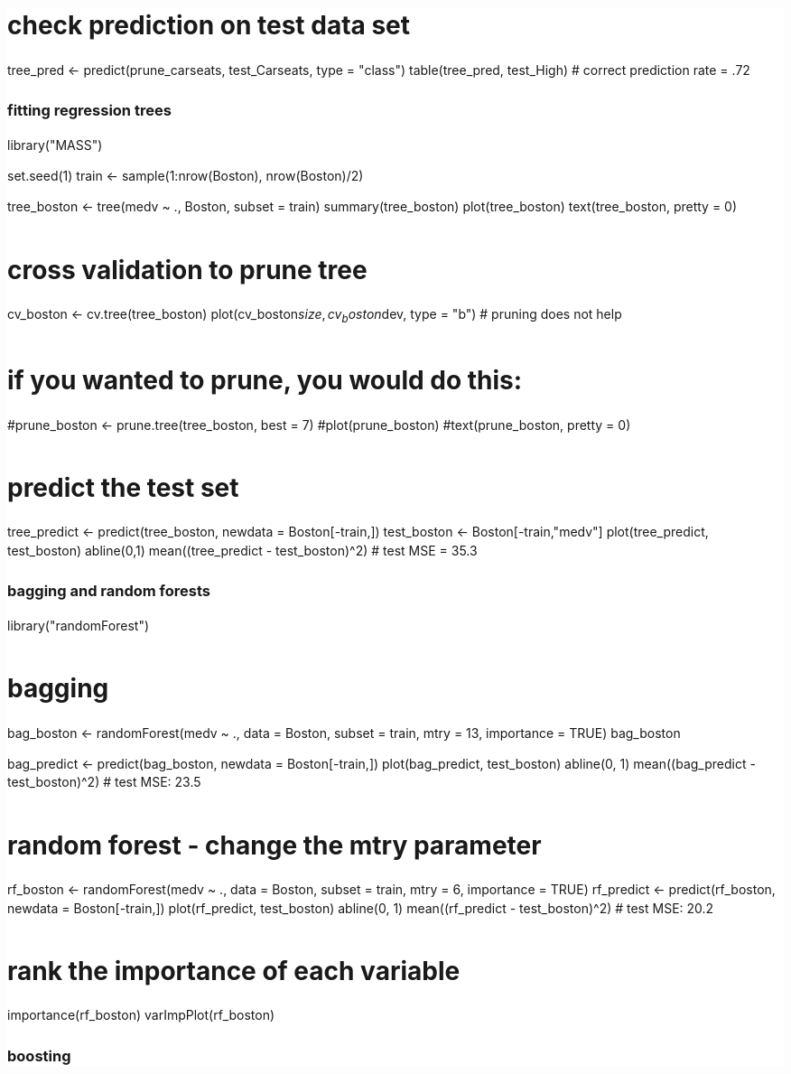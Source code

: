 # check prediction on test data set
tree_pred <- predict(prune_carseats, test_Carseats, type = "class")
table(tree_pred, test_High) # correct prediction rate = .72


### fitting regression trees
library("MASS")

set.seed(1)
train <- sample(1:nrow(Boston), nrow(Boston)/2)

tree_boston <- tree(medv ~ ., Boston, subset = train)
summary(tree_boston)
plot(tree_boston)
text(tree_boston, pretty = 0)

# cross validation to prune tree
cv_boston <- cv.tree(tree_boston)
plot(cv_boston$size, cv_boston$dev, type = "b") # pruning does not help

# if you wanted to prune, you would do this:
#prune_boston <- prune.tree(tree_boston, best = 7)
#plot(prune_boston)
#text(prune_boston, pretty = 0)

# predict the test set
tree_predict <- predict(tree_boston, newdata = Boston[-train,])
test_boston <- Boston[-train,"medv"]
plot(tree_predict, test_boston)
abline(0,1)
mean((tree_predict - test_boston)^2) # test MSE = 35.3


### bagging and random forests
library("randomForest")

# bagging
bag_boston <- randomForest(medv ~ ., data = Boston, subset = train, mtry = 13, importance = TRUE)
bag_boston

bag_predict <- predict(bag_boston, newdata = Boston[-train,])
plot(bag_predict, test_boston)
abline(0, 1)
mean((bag_predict - test_boston)^2) # test MSE: 23.5

# random forest - change the mtry parameter
rf_boston <- randomForest(medv ~ ., data = Boston, subset = train, mtry = 6, importance = TRUE)
rf_predict <- predict(rf_boston, newdata = Boston[-train,])
plot(rf_predict, test_boston)
abline(0, 1)
mean((rf_predict - test_boston)^2) # test MSE: 20.2

# rank the importance of each variable
importance(rf_boston)
varImpPlot(rf_boston)

### boosting

[^1]: Recursive binary splitting is top-down because it begins at the top of the tree where all observations begin at a single region. It is greedy because at each step of the tree-building process, the best split is made at that step, rather than looking ahead and picking a split that will lead to a better tree in a future step.